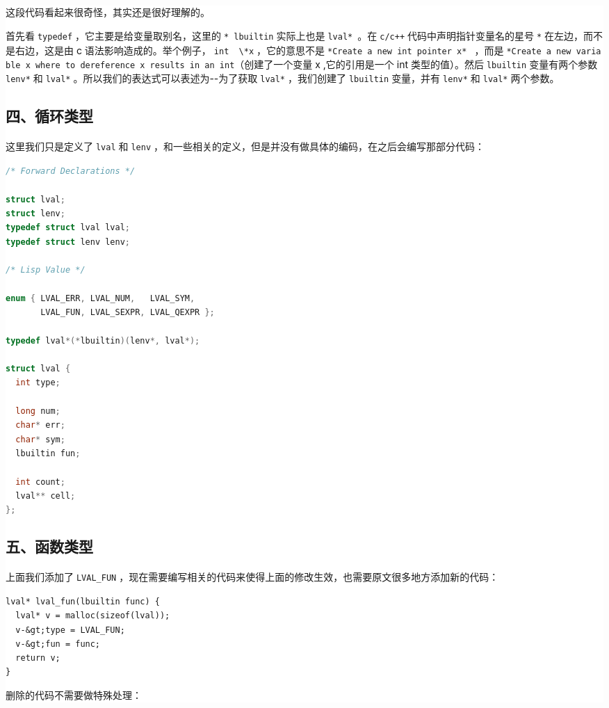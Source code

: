这段代码看起来很奇怪，其实还是很好理解的。

首先看 `typedef` ，它主要是给变量取别名，这里的 `* lbuiltin` 实际上也是 `lval* `。在 `c/c++` 代码中声明指针变量名的星号 `*` 在左边，而不是右边，这是由 c 语法影响造成的。举个例子， `int  \*x` ，它的意思不是 `*Create a new int pointer x* ` ，而是 `*Create a new variable x where to dereference x results in an int`（创建了一个变量 x ,它的引用是一个 int 类型的值）。然后 `lbuiltin` 变量有两个参数 `lenv*` 和 `lval*` 。所以我们的表达式可以表述为--为了获取 `lval*` ，我们创建了 `lbuiltin` 变量，并有 `lenv*` 和 `lval*` 两个参数。

## 四、循环类型

这里我们只是定义了 `lval` 和  `lenv` ，和一些相关的定义，但是并没有做具体的编码，在之后会编写那部分代码：

```cpp
/* Forward Declarations */

struct lval;
struct lenv;
typedef struct lval lval;
typedef struct lenv lenv;

/* Lisp Value */

enum { LVAL_ERR, LVAL_NUM,   LVAL_SYM,
       LVAL_FUN, LVAL_SEXPR, LVAL_QEXPR };

typedef lval*(*lbuiltin)(lenv*, lval*);

struct lval {
  int type;

  long num;
  char* err;
  char* sym;
  lbuiltin fun;

  int count;
  lval** cell;
};
```

## 五、函数类型

上面我们添加了 `LVAL_FUN` ，现在需要编写相关的代码来使得上面的修改生效，也需要原文很多地方添加新的代码：

```
lval* lval_fun(lbuiltin func) {
  lval* v = malloc(sizeof(lval));
  v-&gt;type = LVAL_FUN;
  v-&gt;fun = func;
  return v;
}
```

删除的代码不需要做特殊处理：
